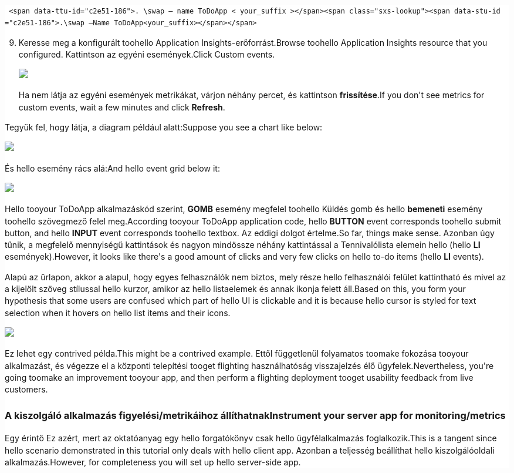      <span data-ttu-id="c2e51-186">. \swap – name ToDoApp < your_suffix ></span><span class="sxs-lookup"><span data-stu-id="c2e51-186">.\swap –Name ToDoApp<your_suffix></span></span>
9. <span data-ttu-id="c2e51-187">Keresse meg a konfigurált toohello Application Insights-erőforrást.</span><span class="sxs-lookup"><span data-stu-id="c2e51-187">Browse toohello Application Insights resource that you configured.</span></span> <span data-ttu-id="c2e51-188">Kattintson az egyéni események.</span><span class="sxs-lookup"><span data-stu-id="c2e51-188">Click Custom events.</span></span>

   ![](./media/app-service-web-test-in-production-controlled-test-flight/01-custom-events.png)

   <span data-ttu-id="c2e51-189">Ha nem látja az egyéni események metrikákat, várjon néhány percet, és kattintson **frissítése**.</span><span class="sxs-lookup"><span data-stu-id="c2e51-189">If you don't see metrics for custom events, wait a few minutes and click **Refresh**.</span></span>

<span data-ttu-id="c2e51-190">Tegyük fel, hogy látja, a diagram például alatt:</span><span class="sxs-lookup"><span data-stu-id="c2e51-190">Suppose you see a chart like below:</span></span>

![](./media/app-service-web-test-in-production-controlled-test-flight/02-custom-events-chart-view.png)

<span data-ttu-id="c2e51-191">És hello esemény rács alá:</span><span class="sxs-lookup"><span data-stu-id="c2e51-191">And hello event grid below it:</span></span>

![](./media/app-service-web-test-in-production-controlled-test-flight/03-custom-event-grid-view.png)

<span data-ttu-id="c2e51-192">Hello tooyour ToDoApp alkalmazáskód szerint, **GOMB** esemény megfelel toohello Küldés gomb és hello **bemeneti** esemény toohello szövegmező felel meg.</span><span class="sxs-lookup"><span data-stu-id="c2e51-192">According tooyour ToDoApp application code, hello **BUTTON** event corresponds toohello submit button, and hello **INPUT** event corresponds toohello textbox.</span></span> <span data-ttu-id="c2e51-193">Az eddigi dolgot értelme.</span><span class="sxs-lookup"><span data-stu-id="c2e51-193">So far, things make sense.</span></span> <span data-ttu-id="c2e51-194">Azonban úgy tűnik, a megfelelő mennyiségű kattintások és nagyon mindössze néhány kattintással a Tennivalólista elemein hello (hello **LI** események).</span><span class="sxs-lookup"><span data-stu-id="c2e51-194">However, it looks like there's a good amount of clicks and very few clicks on hello to-do items (hello **LI** events).</span></span>

<span data-ttu-id="c2e51-195">Alapú az űrlapon, akkor a alapul, hogy egyes felhasználók nem biztos, mely része hello felhasználói felület kattintható és mivel az a kijelölt szöveg stílussal hello kurzor, amikor az hello listaelemek és annak ikonja felett áll.</span><span class="sxs-lookup"><span data-stu-id="c2e51-195">Based on this, you form your hypothesis that some users are confused which part of hello UI is clickable and it is because hello cursor is styled for text selection when it hovers on hello list items and their icons.</span></span>

![](./media/app-service-web-test-in-production-controlled-test-flight/04-to-do-list-item-ui.png)

<span data-ttu-id="c2e51-196">Ez lehet egy contrived példa.</span><span class="sxs-lookup"><span data-stu-id="c2e51-196">This might be a contrived example.</span></span> <span data-ttu-id="c2e51-197">Ettől függetlenül folyamatos toomake fokozása tooyour alkalmazást, és végezze el a központi telepítési tooget flighting használhatóság visszajelzés élő ügyfelek.</span><span class="sxs-lookup"><span data-stu-id="c2e51-197">Nevertheless, you're going toomake an improvement tooyour app, and then perform a flighting deployment tooget usability feedback from live customers.</span></span>

### <a name="instrument-your-server-app-for-monitoringmetrics"></a><span data-ttu-id="c2e51-198">A kiszolgáló alkalmazás figyelési/metrikáihoz állíthatnak</span><span class="sxs-lookup"><span data-stu-id="c2e51-198">Instrument your server app for monitoring/metrics</span></span>
<span data-ttu-id="c2e51-199">Egy érintő Ez azért, mert az oktatóanyag egy hello forgatókönyv csak hello ügyfélalkalmazás foglalkozik.</span><span class="sxs-lookup"><span data-stu-id="c2e51-199">This is a tangent since hello scenario demonstrated in this tutorial only deals with hello client app.</span></span> <span data-ttu-id="c2e51-200">Azonban a teljesség beállíthat hello kiszolgálóoldali alkalmazás.</span><span class="sxs-lookup"><span data-stu-id="c2e51-200">However, for completeness you will set up hello server-side app.</span></span>
